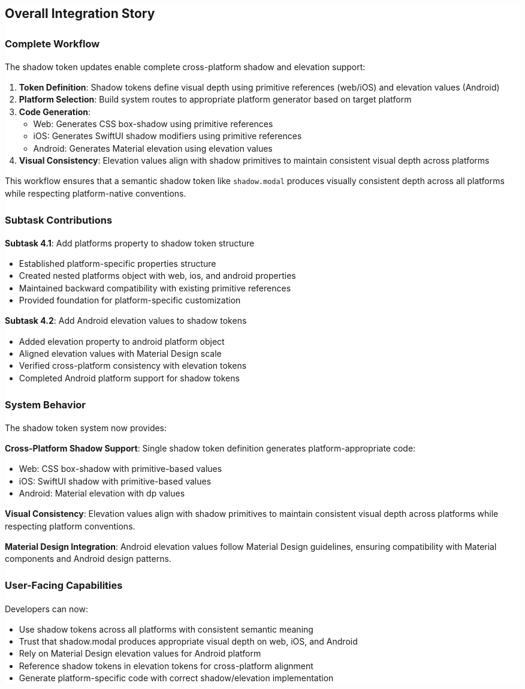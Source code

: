 ## Overall Integration Story

### Complete Workflow

The shadow token updates enable complete cross-platform shadow and elevation support:

1. **Token Definition**: Shadow tokens define visual depth using primitive references (web/iOS) and elevation values (Android)
2. **Platform Selection**: Build system routes to appropriate platform generator based on target platform
3. **Code Generation**: 
   - Web: Generates CSS box-shadow using primitive references
   - iOS: Generates SwiftUI shadow modifiers using primitive references
   - Android: Generates Material elevation using elevation values
4. **Visual Consistency**: Elevation values align with shadow primitives to maintain consistent visual depth across platforms

This workflow ensures that a semantic shadow token like `shadow.modal` produces visually consistent depth across all platforms while respecting platform-native conventions.

### Subtask Contributions

**Subtask 4.1**: Add platforms property to shadow token structure
- Established platform-specific properties structure
- Created nested platforms object with web, ios, and android properties
- Maintained backward compatibility with existing primitive references
- Provided foundation for platform-specific customization

**Subtask 4.2**: Add Android elevation values to shadow tokens
- Added elevation property to android platform object
- Aligned elevation values with Material Design scale
- Verified cross-platform consistency with elevation tokens
- Completed Android platform support for shadow tokens

### System Behavior

The shadow token system now provides:

**Cross-Platform Shadow Support**: Single shadow token definition generates platform-appropriate code:
- Web: CSS box-shadow with primitive-based values
- iOS: SwiftUI shadow with primitive-based values
- Android: Material elevation with dp values

**Visual Consistency**: Elevation values align with shadow primitives to maintain consistent visual depth across platforms while respecting platform conventions.

**Material Design Integration**: Android elevation values follow Material Design guidelines, ensuring compatibility with Material components and Android design patterns.

### User-Facing Capabilities

Developers can now:
- Use shadow tokens across all platforms with consistent semantic meaning
- Trust that shadow.modal produces appropriate visual depth on web, iOS, and Android
- Rely on Material Design elevation values for Android platform
- Reference shadow tokens in elevation tokens for cross-platform alignment
- Generate platform-specific code with correct shadow/elevation implementation

